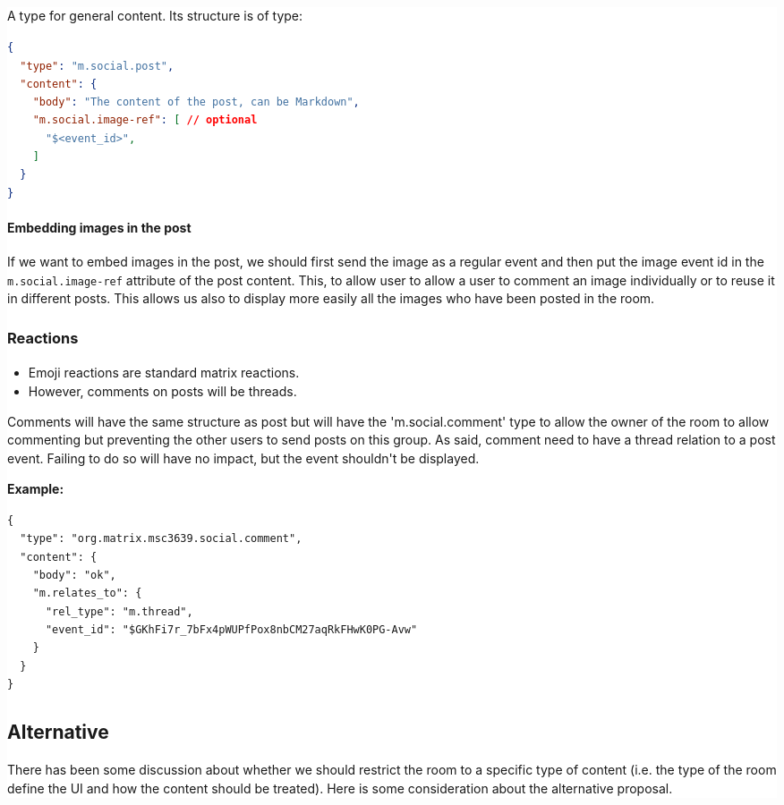 
A type for general content. Its structure is of type:

```json
{
  "type": "m.social.post", 
  "content": {
    "body": "The content of the post, can be Markdown",
    "m.social.image-ref": [ // optional
      "$<event_id>",
    ]
  }
}
```

#### Embedding images in the post

If we want to embed images in the post, we should first send the image as a regular
event and then put the image event id in the `m.social.image-ref` attribute of the
post content. This, to allow user to allow a user to comment an image individually
or to reuse it in different posts. This allows us also to display more easily all
the images who have been posted in the room.


### Reactions

* Emoji reactions are standard matrix reactions.
* However, comments on posts will be threads.

Comments will have the same structure as post but will have the 'm.social.comment'
type to allow the owner of the room to allow commenting but preventing the other users
to send posts on this group. As said, comment need to have a thread relation to a post
event. Failing to do so will have no impact, but the event shouldn't be displayed.

**Example:**

```
{
  "type": "org.matrix.msc3639.social.comment",
  "content": {
    "body": "ok",
    "m.relates_to": {
      "rel_type": "m.thread",
      "event_id": "$GKhFi7r_7bFx4pWUPfPox8nbCM27aqRkFHwK0PG-Avw"
    }
  }
}
```

## Alternative

There has been some discussion about whether we should restrict the
room to a specific type of content (i.e. the type of the room define
the UI and how the content should be treated). Here is some consideration about the alternative proposal.
